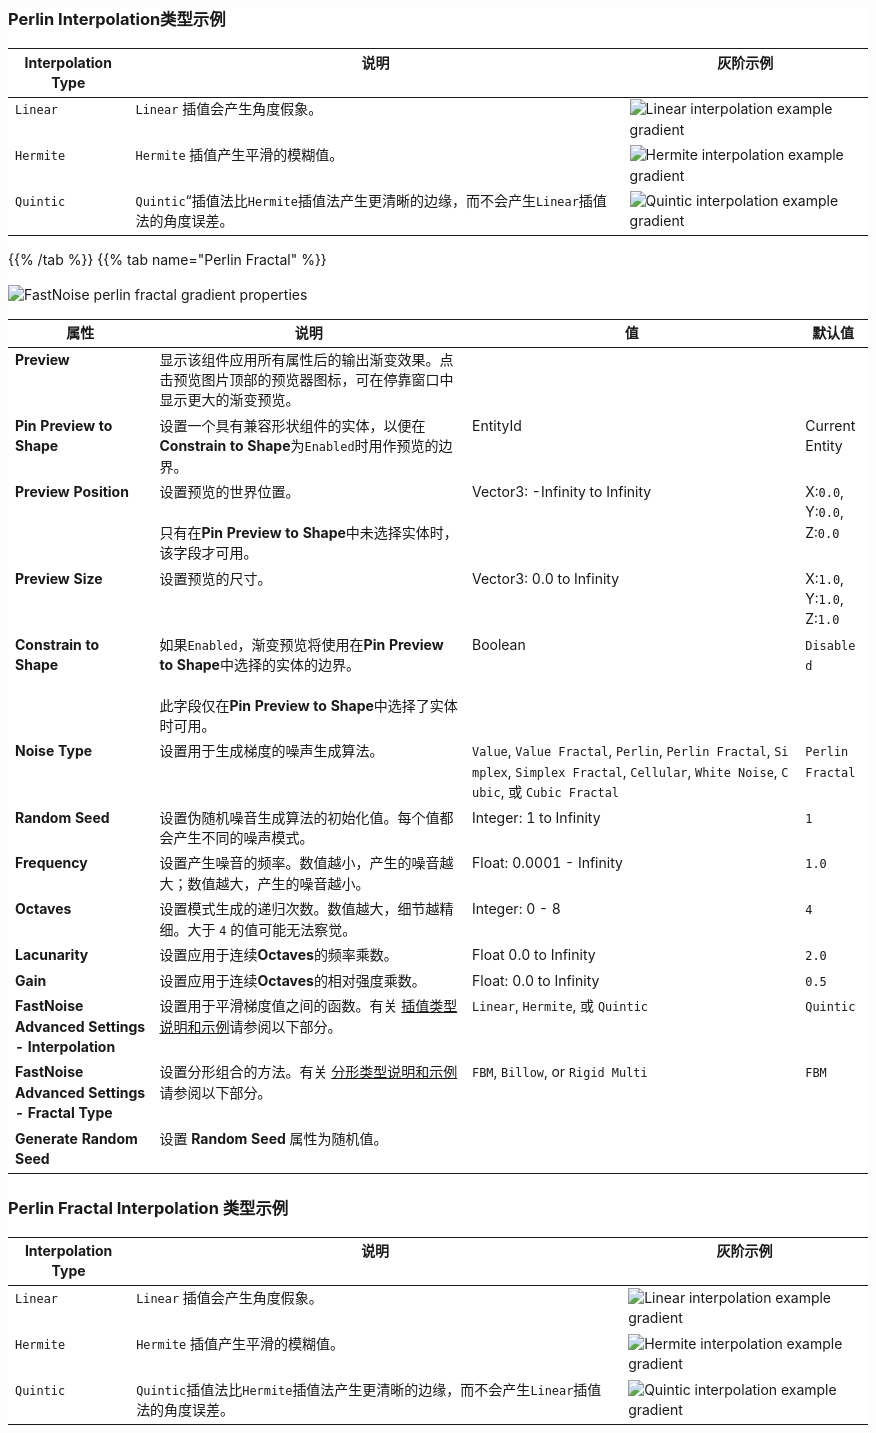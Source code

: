 ### Perlin Interpolation类型示例

| Interpolation Type | 说明 | 灰阶示例 |
|-|-|-|
| `Linear` | `Linear` 插值会产生角度假象。 | ![Linear interpolation example gradient](/images/user-guide/components/reference/gradients/interpolation-linear.png) |
| `Hermite` | `Hermite` 插值产生平滑的模糊值。| ![Hermite interpolation example gradient](/images/user-guide/components/reference/gradients/interpolation-hermite.png) |
| `Quintic` | `Quintic`“插值法比`Hermite`插值法产生更清晰的边缘，而不会产生`Linear`插值法的角度误差。 | ![Quintic interpolation example gradient](/images/user-guide/components/reference/gradients/interpolation-quintic.png) |

{{% /tab %}}
{{% tab name="Perlin Fractal" %}}

![FastNoise perlin fractal gradient properties](/images/user-guide/components/reference/gradients/fastnoise-gradient-component-perlin-fractal.png)

| 属性 | 说明 | 值 | 默认值 |
|-|-|-|-|
| **Preview** | 显示该组件应用所有属性后的输出渐变效果。点击预览图片顶部的预览器图标，可在停靠窗口中显示更大的渐变预览。 | | |
| **Pin Preview to Shape** | 设置一个具有兼容形状组件的实体，以便在**Constrain to Shape**为`Enabled`时用作预览的边界。 | EntityId | Current Entity |
| **Preview Position** | 设置预览的世界位置。<br> <br>只有在**Pin Preview to Shape**中未选择实体时，该字段才可用。 | Vector3: -Infinity to Infinity | X:`0.0`, Y:`0.0`, Z:`0.0` |
| **Preview Size** | 设置预览的尺寸。 | Vector3: 0.0 to Infinity | X:`1.0`, Y:`1.0`, Z:`1.0` |
| **Constrain to Shape** | 如果`Enabled`，渐变预览将使用在**Pin Preview to Shape**中选择的实体的边界。<br> <br>此字段仅在**Pin Preview to Shape**中选择了实体时可用。 | Boolean | `Disabled` |
| **Noise Type** | 设置用于生成梯度的噪声生成算法。 | `Value`, `Value Fractal`, `Perlin`, `Perlin Fractal`, `Simplex`, `Simplex Fractal`, `Cellular`, `White Noise`, `Cubic`, 或 `Cubic Fractal` | `Perlin Fractal` |
| **Random Seed** | 设置伪随机噪音生成算法的初始化值。每个值都会产生不同的噪声模式。 | Integer: 1 to Infinity | `1` |
| **Frequency** | 设置产生噪音的频率。数值越小，产生的噪音越大；数值越大，产生的噪音越小。 | Float: 0.0001 - Infinity | `1.0` |
| **Octaves** | 设置模式生成的递归次数。数值越大，细节越精细。大于 `4` 的值可能无法察觉。 | Integer: 0 - 8 | `4` |
| **Lacunarity** | 设置应用于连续**Octaves**的频率乘数。 | Float 0.0 to Infinity | `2.0` |
| **Gain** | 设置应用于连续**Octaves**的相对强度乘数。 | Float: 0.0 to Infinity | `0.5` |
| **FastNoise Advanced Settings - Interpolation** | 设置用于平滑梯度值之间的函数。有关 [插值类型说明和示例](#perlin-fractal-interpolation-type-examples)请参阅以下部分。 | `Linear`, `Hermite`, 或 `Quintic` | `Quintic` |
| **FastNoise Advanced Settings - Fractal Type** | 设置分形组合的方法。有关 [分形类型说明和示例](#perlin-fractal-type-examples) 请参阅以下部分。 | `FBM`, `Billow`, or  `Rigid Multi` | `FBM` |
| **Generate Random Seed** | 设置 **Random Seed** 属性为随机值。 | | |

### Perlin Fractal Interpolation 类型示例

| Interpolation Type | 说明 | 灰阶示例 |
|-|-|-|
| `Linear` | `Linear` 插值会产生角度假象。 | ![Linear interpolation example gradient](/images/user-guide/components/reference/gradients/interpolation-linear.png) |
| `Hermite` | `Hermite` 插值产生平滑的模糊值。 | ![Hermite interpolation example gradient](/images/user-guide/components/reference/gradients/interpolation-hermite.png) |
| `Quintic` | `Quintic`插值法比`Hermite`插值法产生更清晰的边缘，而不会产生`Linear`插值法的角度误差。 | ![Quintic interpolation example gradient](/images/user-guide/components/reference/gradients/interpolation-quintic.png) |
